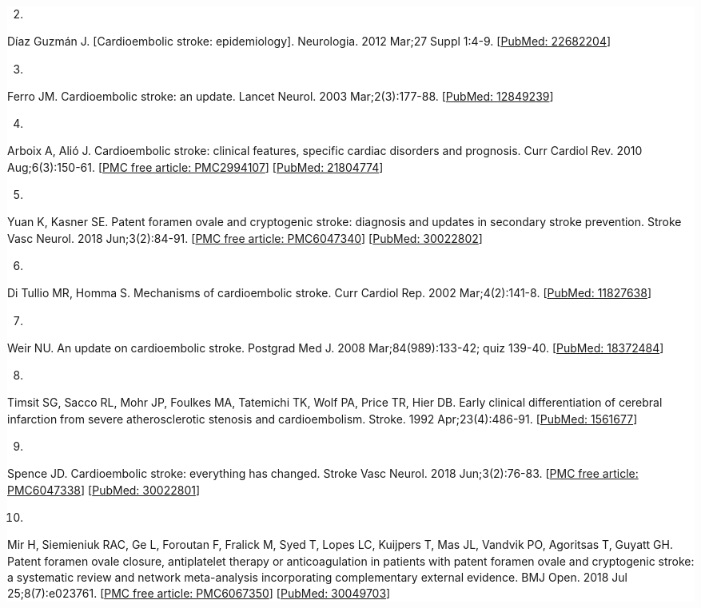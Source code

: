 2.
    

Díaz Guzmán J. [Cardioembolic stroke: epidemiology]. Neurologia. 2012 Mar;27 Suppl 1:4-9. [[PubMed: 22682204](https://pubmed.ncbi.nlm.nih.gov/22682204)]

3.
    

Ferro JM. Cardioembolic stroke: an update. Lancet Neurol. 2003 Mar;2(3):177-88. [[PubMed: 12849239](https://pubmed.ncbi.nlm.nih.gov/12849239)]

4.
    

Arboix A, Alió J. Cardioembolic stroke: clinical features, specific cardiac disorders and prognosis. Curr Cardiol Rev. 2010 Aug;6(3):150-61. [[PMC free article: PMC2994107](/pmc/articles/PMC2994107/)] [[PubMed: 21804774](https://pubmed.ncbi.nlm.nih.gov/21804774)]

5.
    

Yuan K, Kasner SE. Patent foramen ovale and cryptogenic stroke: diagnosis and updates in secondary stroke prevention. Stroke Vasc Neurol. 2018 Jun;3(2):84-91. [[PMC free article: PMC6047340](/pmc/articles/PMC6047340/)] [[PubMed: 30022802](https://pubmed.ncbi.nlm.nih.gov/30022802)]

6.
    

Di Tullio MR, Homma S. Mechanisms of cardioembolic stroke. Curr Cardiol Rep. 2002 Mar;4(2):141-8. [[PubMed: 11827638](https://pubmed.ncbi.nlm.nih.gov/11827638)]

7.
    

Weir NU. An update on cardioembolic stroke. Postgrad Med J. 2008 Mar;84(989):133-42; quiz 139-40. [[PubMed: 18372484](https://pubmed.ncbi.nlm.nih.gov/18372484)]

8.
    

Timsit SG, Sacco RL, Mohr JP, Foulkes MA, Tatemichi TK, Wolf PA, Price TR, Hier DB. Early clinical differentiation of cerebral infarction from severe atherosclerotic stenosis and cardioembolism. Stroke. 1992 Apr;23(4):486-91. [[PubMed: 1561677](https://pubmed.ncbi.nlm.nih.gov/1561677)]

9.
    

Spence JD. Cardioembolic stroke: everything has changed. Stroke Vasc Neurol. 2018 Jun;3(2):76-83. [[PMC free article: PMC6047338](/pmc/articles/PMC6047338/)] [[PubMed: 30022801](https://pubmed.ncbi.nlm.nih.gov/30022801)]

10.
    

Mir H, Siemieniuk RAC, Ge L, Foroutan F, Fralick M, Syed T, Lopes LC, Kuijpers T, Mas JL, Vandvik PO, Agoritsas T, Guyatt GH. Patent foramen ovale closure, antiplatelet therapy or anticoagulation in patients with patent foramen ovale and cryptogenic stroke: a systematic review and network meta-analysis incorporating complementary external evidence. BMJ Open. 2018 Jul 25;8(7):e023761. [[PMC free article: PMC6067350](/pmc/articles/PMC6067350/)] [[PubMed: 30049703](https://pubmed.ncbi.nlm.nih.gov/30049703)]

    
